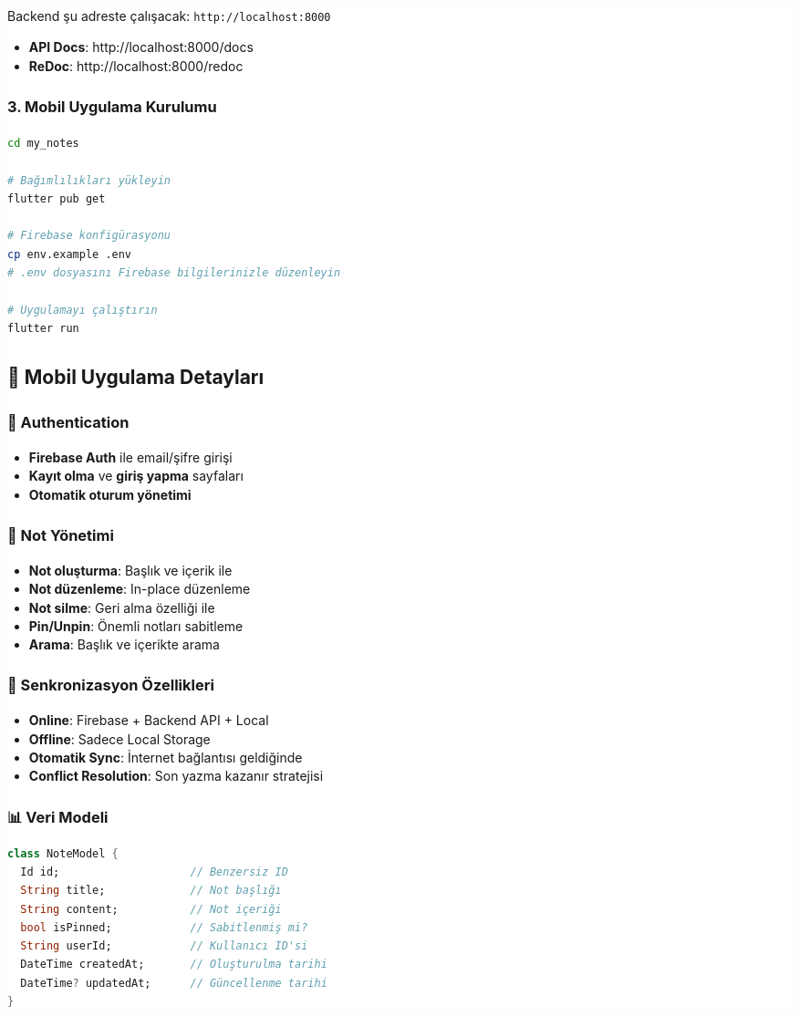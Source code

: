 Backend şu adreste çalışacak: `http://localhost:8000`
- **API Docs**: http://localhost:8000/docs
- **ReDoc**: http://localhost:8000/redoc

### 3. Mobil Uygulama Kurulumu
```bash
cd my_notes

# Bağımlılıkları yükleyin
flutter pub get

# Firebase konfigürasyonu
cp env.example .env
# .env dosyasını Firebase bilgilerinizle düzenleyin

# Uygulamayı çalıştırın
flutter run
```

## 📱 Mobil Uygulama Detayları

### 🔐 Authentication
- **Firebase Auth** ile email/şifre girişi
- **Kayıt olma** ve **giriş yapma** sayfaları
- **Otomatik oturum yönetimi**

### 📝 Not Yönetimi
- **Not oluşturma**: Başlık ve içerik ile
- **Not düzenleme**: In-place düzenleme
- **Not silme**: Geri alma özelliği ile
- **Pin/Unpin**: Önemli notları sabitleme
- **Arama**: Başlık ve içerikte arama

### 🔄 Senkronizasyon Özellikleri
- **Online**: Firebase + Backend API + Local
- **Offline**: Sadece Local Storage
- **Otomatik Sync**: İnternet bağlantısı geldiğinde
- **Conflict Resolution**: Son yazma kazanır stratejisi

### 📊 Veri Modeli
```dart
class NoteModel {
  Id id;                    // Benzersiz ID
  String title;             // Not başlığı
  String content;           // Not içeriği
  bool isPinned;            // Sabitlenmiş mi?
  String userId;            // Kullanıcı ID'si
  DateTime createdAt;       // Oluşturulma tarihi
  DateTime? updatedAt;      // Güncellenme tarihi
}
```
